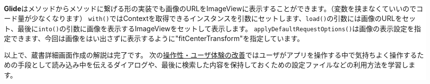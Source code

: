 **Glide**はメソッドからメソッドに繋げる形の実装でも画像のURLをImageViewに表示することができます。（変数を挟まなくていいのでコード量が少なくなります）
`with()`ではContextを取得できるインスタンスを引数にセットします、`load()`の引数には画像のURLをセット、最後に`into()`の引数に画像を表示するImageViewをセットして表示します。
`applyDefaultRequestOptions()`は画像の表示設定を指定できます、今回は画像をはい出さずに表示するように"fitCenterTransform"を指定しています。

以上で、蔵書詳細画面作成の解説は完了です。
次の[操作性・ユーザ体験の改善](/AndroidCourse/android/10-OrganaizeExperience)ではユーザがアプリを操作する中で気持ちよく操作するための手段として読み込み中を伝えるダイアログや、最後に検索した内容を保持しておくための設定ファイルなどの利用方法を学習します。